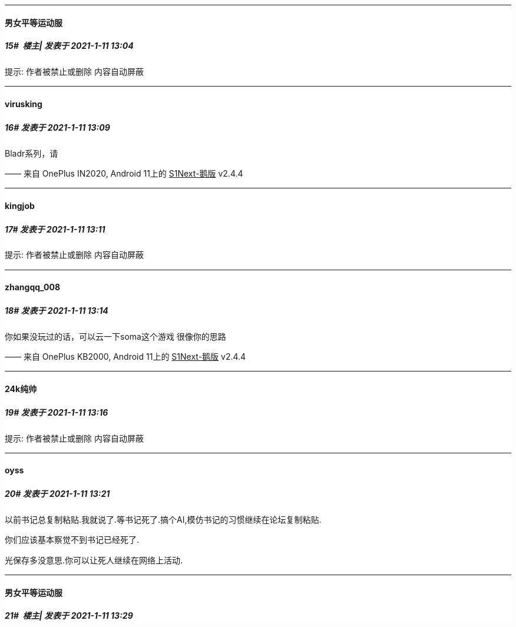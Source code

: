 *****

####  男女平等运动服  
##### 15#         楼主| 发表于 2021-1-11 13:04

提示: 作者被禁止或删除 内容自动屏蔽

*****

####  virusking  
##### 16#       发表于 2021-1-11 13:09

Bladr系列，请

—— 来自 OnePlus IN2020, Android 11上的 [S1Next-鹅版](https://github.com/ykrank/S1-Next/releases) v2.4.4

*****

####  kingjob  
##### 17#       发表于 2021-1-11 13:11

提示: 作者被禁止或删除 内容自动屏蔽

*****

####  zhangqq_008  
##### 18#       发表于 2021-1-11 13:14

你如果没玩过的话，可以云一下soma这个游戏
很像你的思路

—— 来自 OnePlus KB2000, Android 11上的 [S1Next-鹅版](https://github.com/ykrank/S1-Next/releases) v2.4.4

*****

####  24k纯帅  
##### 19#       发表于 2021-1-11 13:16

提示: 作者被禁止或删除 内容自动屏蔽

*****

####  oyss  
##### 20#       发表于 2021-1-11 13:21

以前书记总复制粘贴.我就说了.等书记死了.搞个AI,模仿书记的习惯继续在论坛复制粘贴.

你们应该基本察觉不到书记已经死了.

光保存多没意思.你可以让死人继续在网络上活动.

*****

####  男女平等运动服  
##### 21#         楼主| 发表于 2021-1-11 13:29
